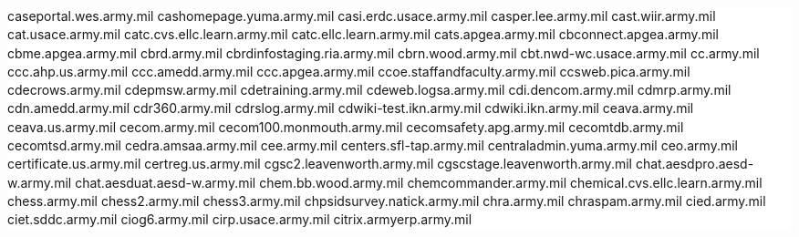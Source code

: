 caseportal.wes.army.mil
cashomepage.yuma.army.mil
casi.erdc.usace.army.mil
casper.lee.army.mil
cast.wiir.army.mil
cat.usace.army.mil
catc.cvs.ellc.learn.army.mil
catc.ellc.learn.army.mil
cats.apgea.army.mil
cbconnect.apgea.army.mil
cbme.apgea.army.mil
cbrd.army.mil
cbrdinfostaging.ria.army.mil
cbrn.wood.army.mil
cbt.nwd-wc.usace.army.mil
cc.army.mil
ccc.ahp.us.army.mil
ccc.amedd.army.mil
ccc.apgea.army.mil
ccoe.staffandfaculty.army.mil
ccsweb.pica.army.mil
cdecrows.army.mil
cdepmsw.army.mil
cdetraining.army.mil
cdeweb.logsa.army.mil
cdi.dencom.army.mil
cdmrp.army.mil
cdn.amedd.army.mil
cdr360.army.mil
cdrslog.army.mil
cdwiki-test.ikn.army.mil
cdwiki.ikn.army.mil
ceava.army.mil
ceava.us.army.mil
cecom.army.mil
cecom100.monmouth.army.mil
cecomsafety.apg.army.mil
cecomtdb.army.mil
cecomtsd.army.mil
cedra.amsaa.army.mil
cee.army.mil
centers.sfl-tap.army.mil
centraladmin.yuma.army.mil
ceo.army.mil
certificate.us.army.mil
certreg.us.army.mil
cgsc2.leavenworth.army.mil
cgscstage.leavenworth.army.mil
chat.aesdpro.aesd-w.army.mil
chat.aesduat.aesd-w.army.mil
chem.bb.wood.army.mil
chemcommander.army.mil
chemical.cvs.ellc.learn.army.mil
chess.army.mil
chess2.army.mil
chess3.army.mil
chpsidsurvey.natick.army.mil
chra.army.mil
chraspam.army.mil
cied.army.mil
ciet.sddc.army.mil
ciog6.army.mil
cirp.usace.army.mil
citrix.armyerp.army.mil